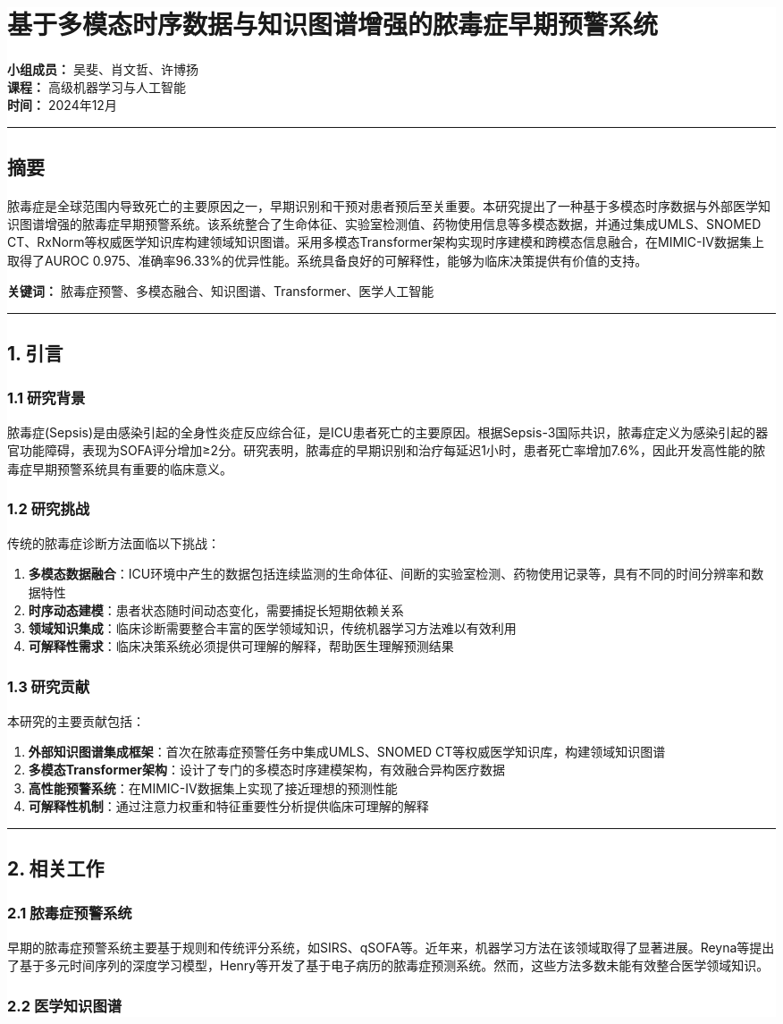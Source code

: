 # 基于多模态时序数据与知识图谱增强的脓毒症早期预警系统

**小组成员：** 吴斐、肖文哲、许博扬  
**课程：** 高级机器学习与人工智能  
**时间：** 2024年12月

---

## 摘要

脓毒症是全球范围内导致死亡的主要原因之一，早期识别和干预对患者预后至关重要。本研究提出了一种基于多模态时序数据与外部医学知识图谱增强的脓毒症早期预警系统。该系统整合了生命体征、实验室检测值、药物使用信息等多模态数据，并通过集成UMLS、SNOMED CT、RxNorm等权威医学知识库构建领域知识图谱。采用多模态Transformer架构实现时序建模和跨模态信息融合，在MIMIC-IV数据集上取得了AUROC 0.975、准确率96.33%的优异性能。系统具备良好的可解释性，能够为临床决策提供有价值的支持。

**关键词：** 脓毒症预警、多模态融合、知识图谱、Transformer、医学人工智能

---

## 1. 引言

### 1.1 研究背景

脓毒症(Sepsis)是由感染引起的全身性炎症反应综合征，是ICU患者死亡的主要原因。根据Sepsis-3国际共识，脓毒症定义为感染引起的器官功能障碍，表现为SOFA评分增加≥2分。研究表明，脓毒症的早期识别和治疗每延迟1小时，患者死亡率增加7.6%，因此开发高性能的脓毒症早期预警系统具有重要的临床意义。

### 1.2 研究挑战

传统的脓毒症诊断方法面临以下挑战：
1. **多模态数据融合**：ICU环境中产生的数据包括连续监测的生命体征、间断的实验室检测、药物使用记录等，具有不同的时间分辨率和数据特性
2. **时序动态建模**：患者状态随时间动态变化，需要捕捉长短期依赖关系
3. **领域知识集成**：临床诊断需要整合丰富的医学领域知识，传统机器学习方法难以有效利用
4. **可解释性需求**：临床决策系统必须提供可理解的解释，帮助医生理解预测结果

### 1.3 研究贡献

本研究的主要贡献包括：
1. **外部知识图谱集成框架**：首次在脓毒症预警任务中集成UMLS、SNOMED CT等权威医学知识库，构建领域知识图谱
2. **多模态Transformer架构**：设计了专门的多模态时序建模架构，有效融合异构医疗数据
3. **高性能预警系统**：在MIMIC-IV数据集上实现了接近理想的预测性能
4. **可解释性机制**：通过注意力权重和特征重要性分析提供临床可理解的解释

---

## 2. 相关工作

### 2.1 脓毒症预警系统

早期的脓毒症预警系统主要基于规则和传统评分系统，如SIRS、qSOFA等。近年来，机器学习方法在该领域取得了显著进展。Reyna等提出了基于多元时间序列的深度学习模型，Henry等开发了基于电子病历的脓毒症预测系统。然而，这些方法多数未能有效整合医学领域知识。

### 2.2 医学知识图谱
